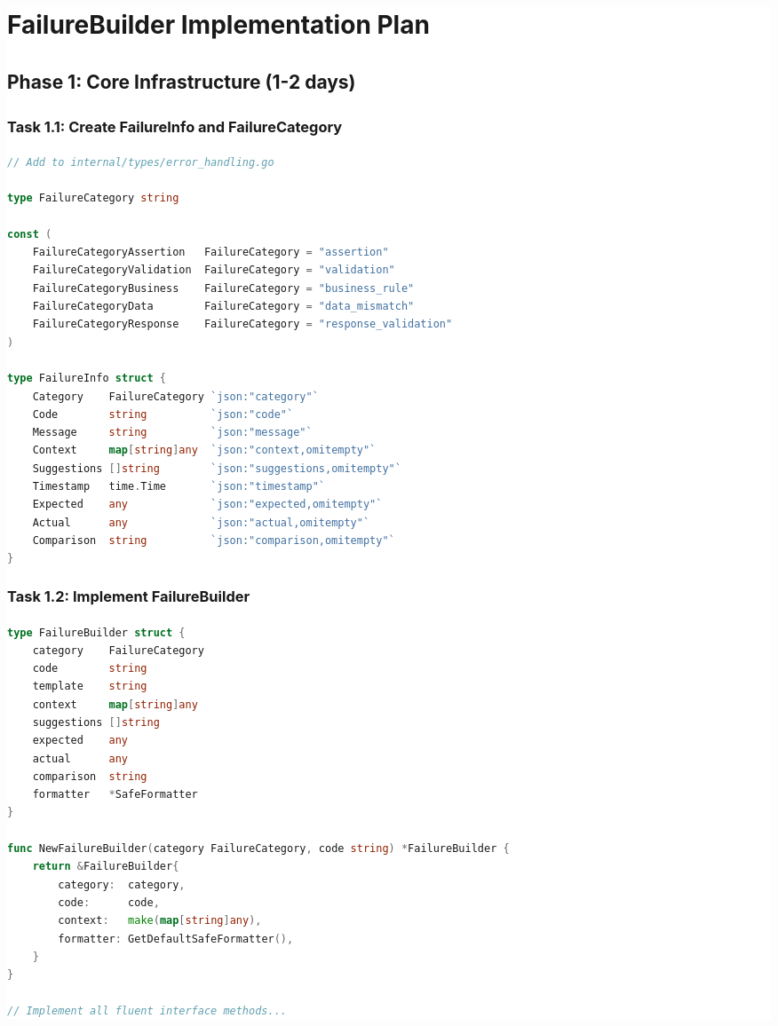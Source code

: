 # FailureBuilder Implementation Plan

## Phase 1: Core Infrastructure (1-2 days)

### Task 1.1: Create FailureInfo and FailureCategory
```go
// Add to internal/types/error_handling.go

type FailureCategory string

const (
    FailureCategoryAssertion   FailureCategory = "assertion"
    FailureCategoryValidation  FailureCategory = "validation"
    FailureCategoryBusiness    FailureCategory = "business_rule"
    FailureCategoryData        FailureCategory = "data_mismatch"
    FailureCategoryResponse    FailureCategory = "response_validation"
)

type FailureInfo struct {
    Category    FailureCategory `json:"category"`
    Code        string          `json:"code"`
    Message     string          `json:"message"`
    Context     map[string]any  `json:"context,omitempty"`
    Suggestions []string        `json:"suggestions,omitempty"`
    Timestamp   time.Time       `json:"timestamp"`
    Expected    any             `json:"expected,omitempty"`
    Actual      any             `json:"actual,omitempty"`
    Comparison  string          `json:"comparison,omitempty"`
}
```

### Task 1.2: Implement FailureBuilder
```go
type FailureBuilder struct {
    category    FailureCategory
    code        string
    template    string
    context     map[string]any
    suggestions []string
    expected    any
    actual      any
    comparison  string
    formatter   *SafeFormatter
}

func NewFailureBuilder(category FailureCategory, code string) *FailureBuilder {
    return &FailureBuilder{
        category:  category,
        code:      code,
        context:   make(map[string]any),
        formatter: GetDefaultSafeFormatter(),
    }
}

// Implement all fluent interface methods...
```
